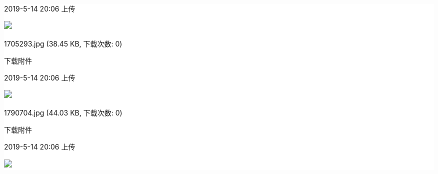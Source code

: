 
2019-5-14 20:06 上传









<img src="https://img.saraba1st.com/forum/201905/14/200654rdz97ijnu97nk9ft.jpg" referrerpolicy="no-referrer">









1705293.jpg
(38.45 KB, 下载次数: 0)




下载附件


2019-5-14 20:06 上传









<img src="https://img.saraba1st.com/forum/201905/14/200655ymq6e6cyxc5ngxyy.jpg" referrerpolicy="no-referrer">









1790704.jpg
(44.03 KB, 下载次数: 0)




下载附件


2019-5-14 20:06 上传









<img src="https://img.saraba1st.com/forum/201905/14/200655s681svcs1z18xl3v.jpg" referrerpolicy="no-referrer">








